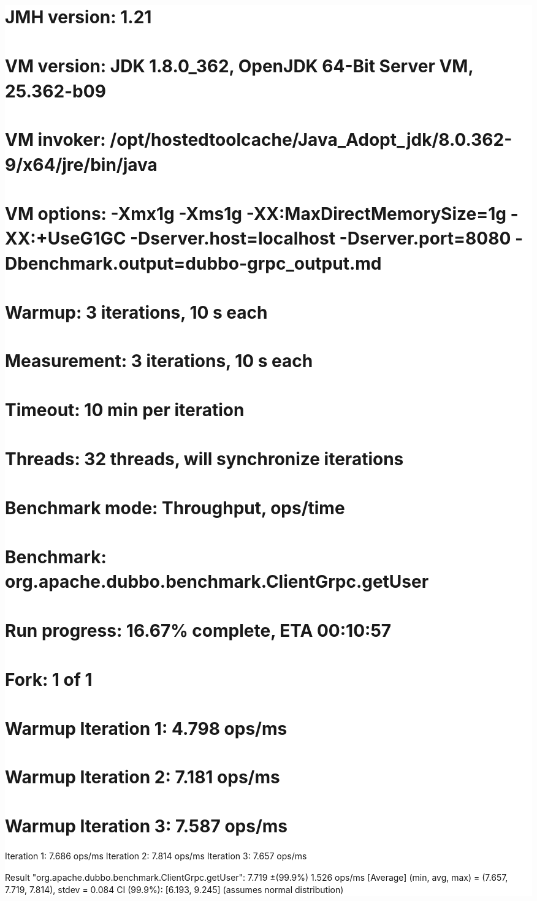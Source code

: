 
# JMH version: 1.21
# VM version: JDK 1.8.0_362, OpenJDK 64-Bit Server VM, 25.362-b09
# VM invoker: /opt/hostedtoolcache/Java_Adopt_jdk/8.0.362-9/x64/jre/bin/java
# VM options: -Xmx1g -Xms1g -XX:MaxDirectMemorySize=1g -XX:+UseG1GC -Dserver.host=localhost -Dserver.port=8080 -Dbenchmark.output=dubbo-grpc_output.md
# Warmup: 3 iterations, 10 s each
# Measurement: 3 iterations, 10 s each
# Timeout: 10 min per iteration
# Threads: 32 threads, will synchronize iterations
# Benchmark mode: Throughput, ops/time
# Benchmark: org.apache.dubbo.benchmark.ClientGrpc.getUser

# Run progress: 16.67% complete, ETA 00:10:57
# Fork: 1 of 1
# Warmup Iteration   1: 4.798 ops/ms
# Warmup Iteration   2: 7.181 ops/ms
# Warmup Iteration   3: 7.587 ops/ms
Iteration   1: 7.686 ops/ms
Iteration   2: 7.814 ops/ms
Iteration   3: 7.657 ops/ms


Result "org.apache.dubbo.benchmark.ClientGrpc.getUser":
  7.719 ±(99.9%) 1.526 ops/ms [Average]
  (min, avg, max) = (7.657, 7.719, 7.814), stdev = 0.084
  CI (99.9%): [6.193, 9.245] (assumes normal distribution)

